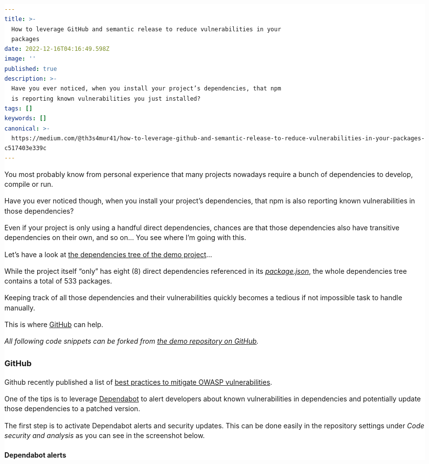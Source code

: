 ```yaml
---
title: >-
  How to leverage GitHub and semantic release to reduce vulnerabilities in your
  packages
date: 2022-12-16T04:16:49.598Z
image: ''
published: true
description: >-
  Have you ever noticed, when you install your project’s dependencies, that npm
  is reporting known vulnerabilities you just installed?
tags: []
keywords: []
canonical: >-
  https://medium.com/@th3s4mur41/how-to-leverage-github-and-semantic-release-to-reduce-vulnerabilities-in-your-packages-c517403e339c
---
```


You most probably know from personal experience that many projects nowadays require a bunch of dependencies to develop, compile or run.

Have you ever noticed though, when you install your project’s dependencies, that npm is also reporting known vulnerabilities in those dependencies?

Even if your project is only using a handful direct dependencies, chances are that those dependencies also have transitive dependencies on their own, and so on… You see where I’m going with this.

Let’s have a look at [the dependencies tree of the demo project](https://github.com/Th3S4mur41/demo-auto-security-release/network/dependencies)…

While the project itself “only” has eight (8) direct dependencies referenced in its [_package.json_](https://github.com/Th3S4mur41/demo-auto-security-release/blob/main/package.json), the whole dependencies tree contains a total of 533 packages.

Keeping track of all those dependencies and their vulnerabilities quickly becomes a tedious if not impossible task to handle manually.

This is where [GitHub](http://github.com) can help.

_All following code snippets can be forked from_ [_the demo repository on GitHub_](https://github.com/Th3S4mur41/demo-auto-security-release)_._

### GitHub

Github recently published a list of [best practices to mitigate OWASP vulnerabilities](https://github.blog/2022-11-04-how-to-mitigate-owasp-vulnerabilities-while-staying-in-the-flow/).

One of the tips is to leverage [Dependabot](https://github.blog/2022-05-25-how-we-use-dependabot-to-secure-github/) to alert developers about known vulnerabilities in dependencies and potentially update those dependencies to a patched version.

The first step is to activate Dependabot alerts and security updates. This can be done easily in the repository settings under _Code security and analysis_ as you can see in the screenshot below.

#### Dependabot alerts
